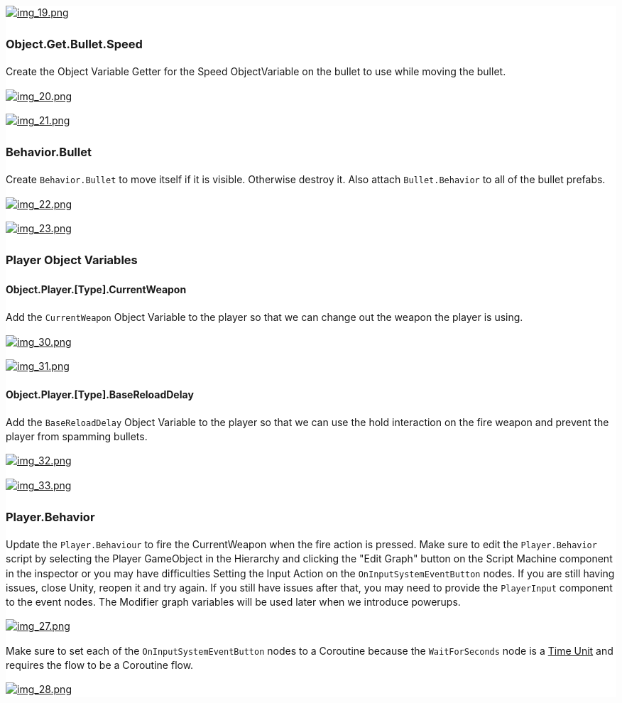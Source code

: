 [![img_19.png](Images/Tutorial04.Combat/img_19.png)](Images/Tutorial04.Combat/img_19.png)

### Object.Get.Bullet.Speed

Create the Object Variable Getter for the Speed ObjectVariable on the bullet to use while moving the bullet.

[![img_20.png](Images/Tutorial04.Combat/img_20.png)](Images/Tutorial04.Combat/img_20.png)

[![img_21.png](Images/Tutorial04.Combat/img_21.png)](Images/Tutorial04.Combat/img_21.png)

### Behavior.Bullet

Create `Behavior.Bullet` to move itself if it is visible. Otherwise destroy it. Also attach `Bullet.Behavior` to all of the bullet prefabs.

[![img_22.png](Images/Tutorial04.Combat/img_22.png)](Images/Tutorial04.Combat/img_22.png)

[![img_23.png](Images/Tutorial04.Combat/img_23.png)](Images/Tutorial04.Combat/img_23.png)

### Player Object Variables

#### Object.Player.[Type].CurrentWeapon

Add the `CurrentWeapon` Object Variable to the player so that we can change out the weapon the player is using.

[![img_30.png](Images/Tutorial04.Combat/img_30.png)](Images/Tutorial04.Combat/img_30.png)

[![img_31.png](Images/Tutorial04.Combat/img_31.png)](Images/Tutorial04.Combat/img_31.png)

#### Object.Player.[Type].BaseReloadDelay

Add the `BaseReloadDelay` Object Variable to the player so that we can use the hold interaction on the fire weapon and prevent the player from spamming bullets.

[![img_32.png](Images/Tutorial04.Combat/img_32.png)](Images/Tutorial04.Combat/img_32.png)

[![img_33.png](Images/Tutorial04.Combat/img_33.png)](Images/Tutorial04.Combat/img_33.png)

### Player.Behavior

Update the `Player.Behaviour` to fire the CurrentWeapon when the fire action is pressed. Make sure to edit the `Player.Behavior` script by selecting the Player GameObject in the Hierarchy and clicking the "Edit Graph" button on the Script Machine component in the inspector or you may have difficulties Setting the Input Action on the `OnInputSystemEventButton` nodes. If you are still having issues, close Unity, reopen it and try again. If you still have issues after that, you may need to provide the `PlayerInput` component to the event nodes. The Modifier graph variables will be used later when we introduce powerups.

[![img_27.png](Images/Tutorial04.Combat/img_27.png)](Images/Tutorial04.Combat/img_27.png)

Make sure to set each of the `OnInputSystemEventButton` nodes to a Coroutine because the `WaitForSeconds` node is a [Time Unit](https://docs.unity3d.com/Packages/com.unity.visualscripting@1.5/manual/vs-time.html) and requires the flow to be a Coroutine flow.

[![img_28.png](Images/Tutorial04.Combat/img_28.png)](Images/Tutorial04.Combat/img_28.png)
